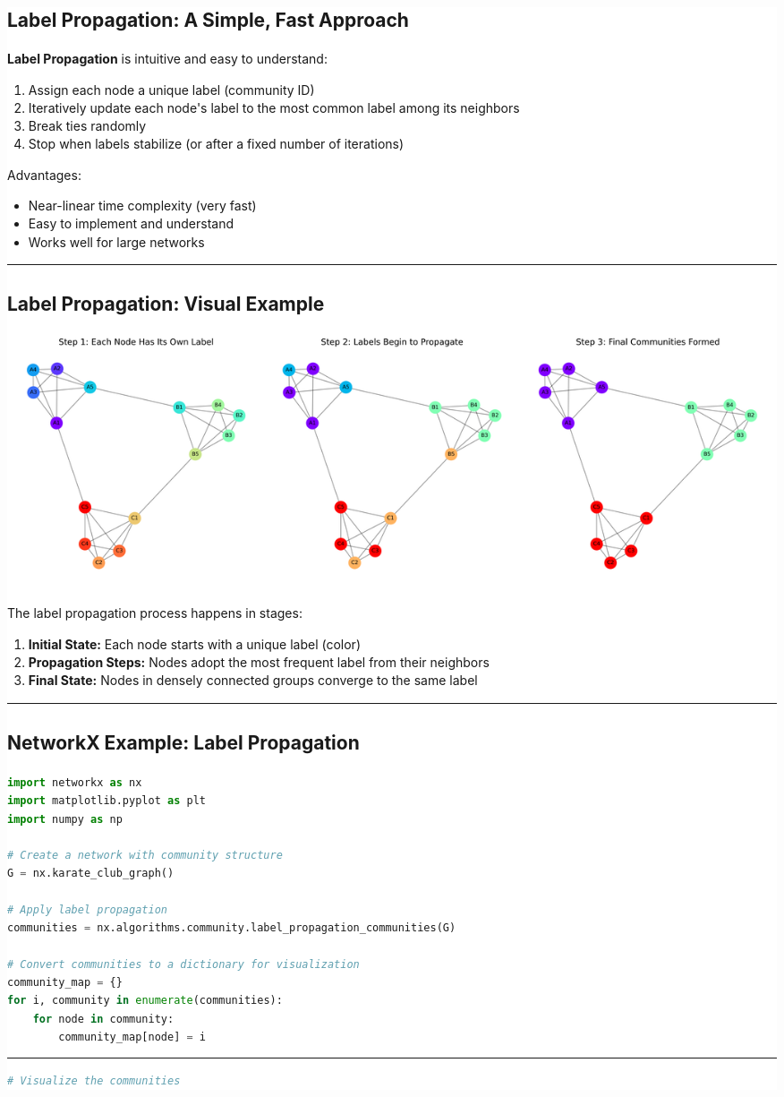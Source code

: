 
## Label Propagation: A Simple, Fast Approach

**Label Propagation** is intuitive and easy to understand:

1. Assign each node a unique label (community ID)
2. Iteratively update each node's label to the most common label among its neighbors
3. Break ties randomly
4. Stop when labels stabilize (or after a fixed number of iterations)

Advantages:
- Near-linear time complexity (very fast)
- Easy to implement and understand
- Works well for large networks

---

## Label Propagation: Visual Example

![width:900px](images/label_propagation_example.png)

The label propagation process happens in stages:

1. **Initial State:** Each node starts with a unique label (color)
2. **Propagation Steps:** Nodes adopt the most frequent label from their neighbors
3. **Final State:** Nodes in densely connected groups converge to the same label

---

## NetworkX Example: Label Propagation

```python
import networkx as nx
import matplotlib.pyplot as plt
import numpy as np

# Create a network with community structure
G = nx.karate_club_graph()

# Apply label propagation
communities = nx.algorithms.community.label_propagation_communities(G)

# Convert communities to a dictionary for visualization
community_map = {}
for i, community in enumerate(communities):
    for node in community:
        community_map[node] = i
```
---
```python
# Visualize the communities
```